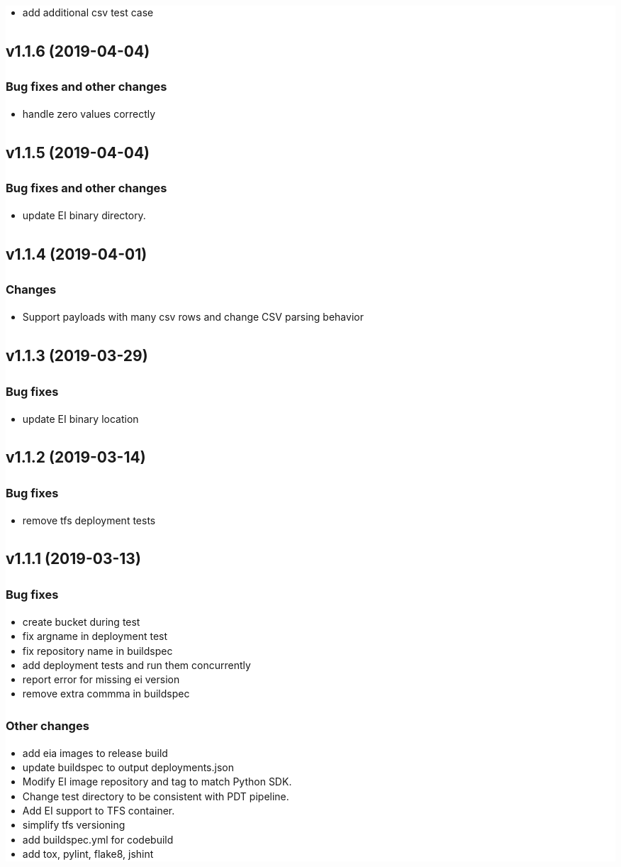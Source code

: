  * add additional csv test case

## v1.1.6 (2019-04-04)

### Bug fixes and other changes

 * handle zero values correctly

## v1.1.5 (2019-04-04)

### Bug fixes and other changes

 * update EI binary directory.

## v1.1.4 (2019-04-01)

### Changes

 * Support payloads with many csv rows and change CSV parsing behavior

## v1.1.3 (2019-03-29)

### Bug fixes

 * update EI binary location

## v1.1.2 (2019-03-14)

### Bug fixes

 * remove tfs deployment tests

## v1.1.1 (2019-03-13)

### Bug fixes

 * create bucket during test
 * fix argname in deployment test
 * fix repository name in buildspec
 * add deployment tests and run them concurrently
 * report error for missing ei version
 * remove extra commma in buildspec

### Other changes

 * add eia images to release build
 * update buildspec to output deployments.json
 * Modify EI image repository and tag to match Python SDK.
 * Change test directory to be consistent with PDT pipeline.
 * Add EI support to TFS container.
 * simplify tfs versioning
 * add buildspec.yml for codebuild
 * add tox, pylint, flake8, jshint
